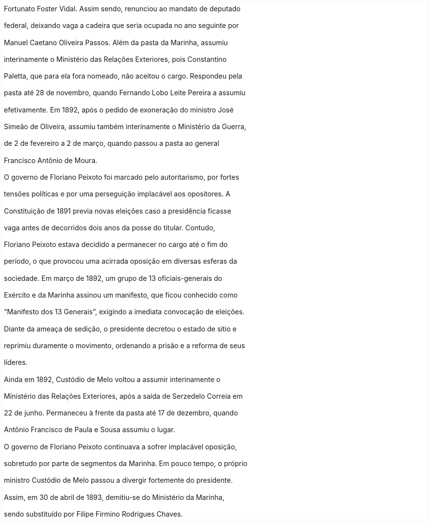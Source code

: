 Fortunato Foster Vidal. Assim sendo, renunciou ao mandato de deputado

federal, deixando vaga a cadeira que seria ocupada no ano seguinte por

Manuel Caetano Oliveira Passos. Além da pasta da Marinha, assumiu

interinamente o Ministério das Relações Exteriores, pois Constantino

Paletta, que para ela fora nomeado, não aceitou o cargo. Respondeu pela

pasta até 28 de novembro, quando Fernando Lobo Leite Pereira a assumiu

efetivamente. Em 1892, após o pedido de exoneração do ministro José

Simeão de Oliveira, assumiu também interinamente o Ministério da Guerra,

de 2 de fevereiro a 2 de março, quando passou a pasta ao general

Francisco Antônio de Moura.



O governo de Floriano Peixoto foi marcado pelo autoritarismo, por fortes

tensões políticas e por uma perseguição implacável aos opositores. A

Constituição de 1891 previa novas eleições caso a presidência ficasse

vaga antes de decorridos dois anos da posse do titular. Contudo,

Floriano Peixoto estava decidido a permanecer no cargo até o fim do

período, o que provocou uma acirrada oposição em diversas esferas da

sociedade. Em março de 1892, um grupo de 13 oficiais-generais do

Exército e da Marinha assinou um manifesto, que ficou conhecido como

“Manifesto dos 13 Generais”, exigindo a imediata convocação de eleições.

Diante da ameaça de sedição, o presidente decretou o estado de sítio e

reprimiu duramente o movimento, ordenando a prisão e a reforma de seus

líderes.



Ainda em 1892, Custódio de Melo voltou a assumir interinamente o

Ministério das Relações Exteriores, após a saída de Serzedelo Correia em

22 de junho. Permaneceu à frente da pasta até 17 de dezembro, quando

Antônio Francisco de Paula e Sousa assumiu o lugar.



O governo de Floriano Peixoto continuava a sofrer implacável oposição,

sobretudo por parte de segmentos da Marinha. Em pouco tempo, o próprio

ministro Custódio de Melo passou a divergir fortemente do presidente.

Assim, em 30 de abril de 1893, demitiu-se do Ministério da Marinha,

sendo substituído por Filipe Firmino Rodrigues Chaves.
